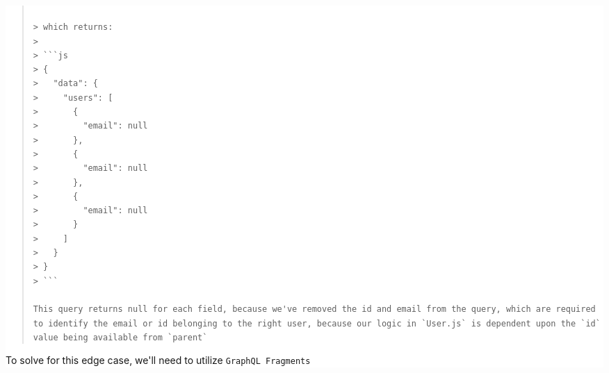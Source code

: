 > ```
>
> > which returns: 
> >
> > ```js
> > {
> >   "data": {
> >     "users": [
> >       {
> >         "email": null
> >       },
> >       {
> >         "email": null
> >       },
> >       {
> >         "email": null
> >       }
> >     ]
> >   }
> > }
> > ```
>
> This query returns null for each field, because we've removed the id and email from the query, which are required to identify the email or id belonging to the right user, because our logic in `User.js` is dependent upon the `id` value being available from `parent`



To solve for this edge case, we'll need to utilize `GraphQL Fragments`





